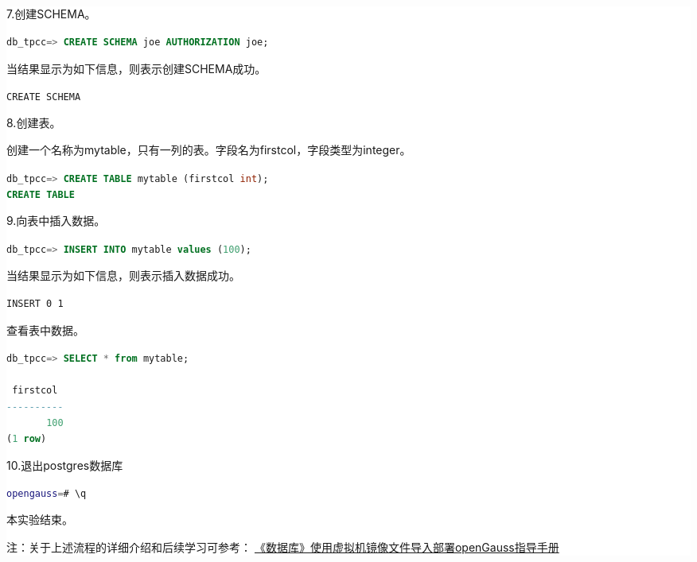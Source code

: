 7.创建SCHEMA。

```sql
db_tpcc=> CREATE SCHEMA joe AUTHORIZATION joe; 
```

当结果显示为如下信息，则表示创建SCHEMA成功。

```bash
CREATE SCHEMA  
```

8.创建表。

创建一个名称为mytable，只有一列的表。字段名为firstcol，字段类型为integer。

```sql
db_tpcc=> CREATE TABLE mytable (firstcol int); 
CREATE TABLE
```

9.向表中插入数据。

```sql
db_tpcc=> INSERT INTO mytable values (100); 
```

当结果显示为如下信息，则表示插入数据成功。

```bash
INSERT 0 1   
```

查看表中数据。

```sql
db_tpcc=> SELECT * from mytable; 

 firstcol  
----------
       100
(1 row)
```

10.退出postgres数据库

```bash
opengauss=# \q
```

本实验结束。

注：关于上述流程的详细介绍和后续学习可参考：
[《数据库》使用虚拟机镜像文件导入部署openGauss指导手册](http://staff.ustc.edu.cn/~ypb/exp/openEuler-openGauss.pdf)
